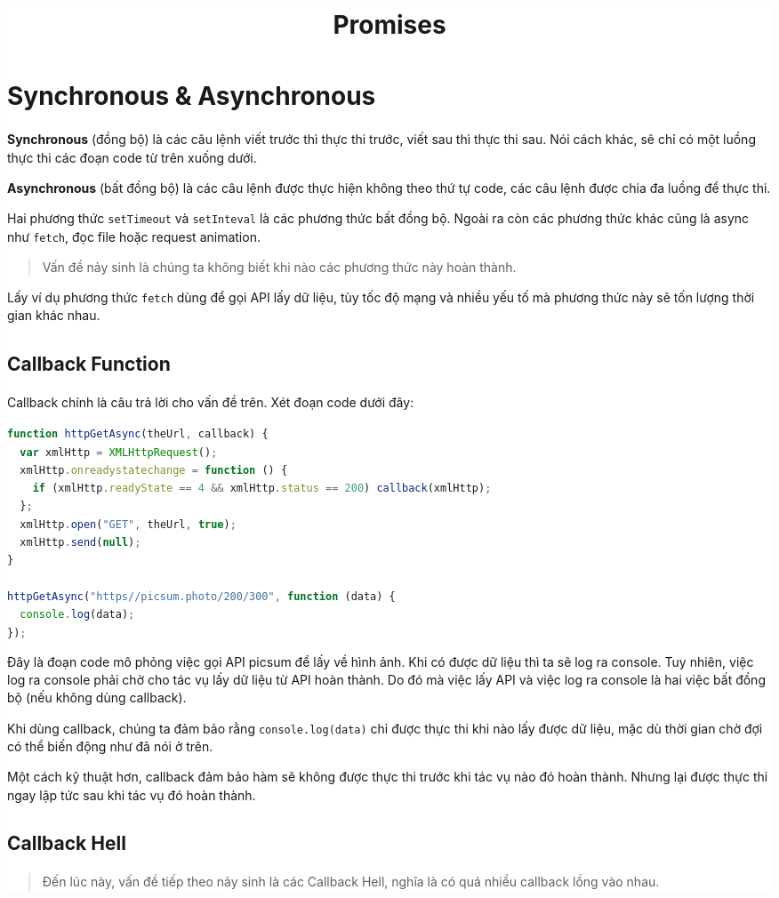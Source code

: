 <link rel='stylesheet' href='../main.css'>

<div class="title">
    <center><h1 class="bigtitle">Promises</h1></center>
</div>

# Synchronous & Asynchronous

**Synchronous** (đồng bộ) là các câu lệnh viết trước thì thực thi trước, viết sau thì thực thi sau. Nói cách khác, sẽ chỉ có một luồng thực thi các đoạn code từ trên xuống dưới.

**Asynchronous** (bất đồng bộ) là các câu lệnh được thực hiện không theo thứ tự code, các câu lệnh được chia đa luồng để thực thi.

Hai phương thức `setTimeout` và `setInteval` là các phương thức bất đồng bộ. Ngoài ra còn các phương thức khác cũng là async như `fetch`, đọc file hoặc request animation.

> Vấn đề nảy sinh là chúng ta không biết khi nào các phương thức này hoàn thành.

Lấy ví dụ phương thức `fetch` dùng để gọi API lấy dữ liệu, tùy tốc độ mạng và nhiều yếu tố mà phương thức này sẽ tốn lượng thời gian khác nhau.

## Callback Function

Callback chính là câu trả lời cho vấn đề trên. Xét đoạn code dưới đây:

```js
function httpGetAsync(theUrl, callback) {
  var xmlHttp = XMLHttpRequest();
  xmlHttp.onreadystatechange = function () {
    if (xmlHttp.readyState == 4 && xmlHttp.status == 200) callback(xmlHttp);
  };
  xmlHttp.open("GET", theUrl, true);
  xmlHttp.send(null);
}

httpGetAsync("https//picsum.photo/200/300", function (data) {
  console.log(data);
});
```

Đây là đoạn code mô phỏng việc gọi API picsum để lấy về hình ảnh. Khi có được dữ liệu thì ta sẽ log ra console. Tuy nhiên, việc log ra console phải chờ cho tác vụ lấy dữ liệu từ API hoàn thành. Do đó mà việc lấy API và việc log ra console là hai việc bất đồng bộ (nếu không dùng callback).

Khi dùng callback, chúng ta đảm bảo rằng `console.log(data)` chỉ được thực thi khi nào lấy được dữ liệu, mặc dù thời gian chờ đợi có thể biến động như đã nói ở trên.

Một cách kỹ thuật hơn, callback đảm bảo hàm sẽ không được thực thi trước khi tác vụ nào đó hoàn thành. Nhưng lại được thực thi ngay lập tức sau khi tác vụ đó hoàn thành.

## Callback Hell

> Đến lúc này, vấn đề tiếp theo nảy sinh là các Callback Hell, nghĩa là có quá nhiều callback lồng vào nhau.
